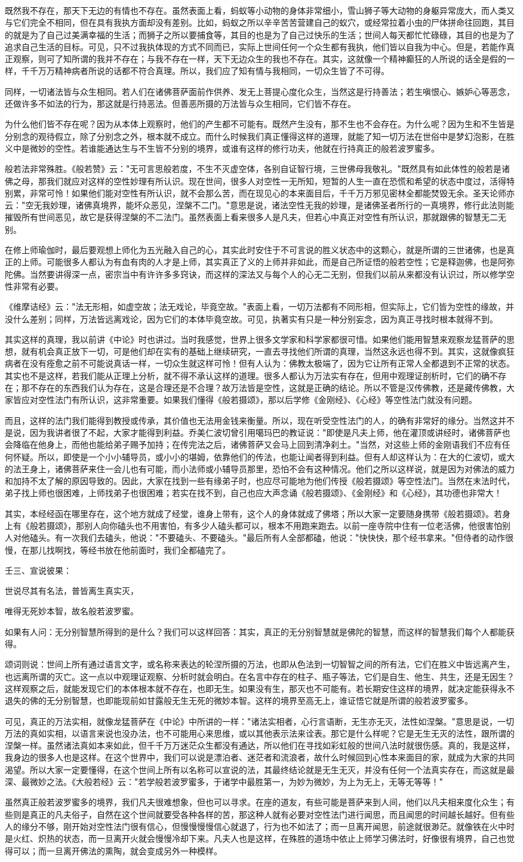 既然我不存在，那天下无边的有情也不存在。虽然表面上看，蚂蚁等小动物的身体非常细小，雪山狮子等大动物的身躯异常庞大，而人类又与它们完全不相同，但在具有我执方面却没有差别。比如，蚂蚁之所以辛辛苦苦营建自己的蚁穴，或经常拉着小虫的尸体拼命往回跑，其目的就是为了自己过美满幸福的生活；而狮子之所以要捕食等，其目的也是为了自己过快乐的生活；世间人每天都忙忙碌碌，其目的也是为了追求自己生活的目标。可见，只不过我执体现的方式不同而已，实际上世间任何一个众生都有我执，他们皆以自我为中心。但是，若能作真正观察，则可了知所谓的我并不存在；与我不存在一样，天下无边众生的我也不存在。其实，这就像一个精神癫狂的人所说的话全是假的一样，千千万万精神病者所说的话都不符合真理。所以，我们应了知有情与我相同，一切众生皆了不可得。

同样，一切诸法皆与众生相同。若人们在诸佛菩萨面前作供养、发无上菩提心度化众生，当然这是行持善法；若生嗔恨心、嫉妒心等恶念，还做许多不如法的行为，那这就是行持恶法。但善恶所摄的万法皆与众生相同，它们皆不存在。

为什么他们皆不存在呢？因为从本体上观察时，他们的产生都不可能有。既然产生没有，那不生也不会存在。为什么呢？因为生和不生皆是分别念的观待假立，除了分别念之外，根本就不成立。而什么时候我们真正懂得这样的道理，就能了知一切万法在世俗中是梦幻泡影，在胜义中是微妙的空性。若谁能通达生与不生皆不分别的境界，或谁有这样的修行功夫，他就在行持真正的般若波罗蜜多。

般若法非常殊胜。《般若赞》云："无可言思般若度，不生不灭虚空体，各别自证智行境，三世佛母我敬礼。"既然具有如此体性的般若是诸佛之母，那我们就应对这样的空性妙理有所认识。现在世间，很多人对空性一无所知，短暂的人生一直在恐慌和希望的状态中度过，活得特别累，非常可怜！如果他们能对空性有所认识，就不会那么苦，而在现见心的本来面目后，千千万万邪见密林全都能焚毁无余。圣天论师亦云："空无我妙理，诸佛真境界，能坏众恶见，涅槃不二门。"意思是说，诸法空性无我的妙理，是诸佛圣者所行的一真境界，修行此法则能摧毁所有世间恶见，故它是获得涅槃的不二法门。虽然表面上看来很多人是凡夫，但若心中真正对空性有所认识，那就跟佛的智慧无二无别。

在修上师瑜伽时，最后要观想上师化为五光融入自己的心，其实此时安住于不可言说的胜义状态中的这颗心，就是所谓的三世诸佛，也是真正的上师。可能很多人都认为有血有肉的人才是上师，其实真正了义的上师并非如此，而是自己所证悟的般若空性；它是释迦佛，也是阿弥陀佛。当然要讲得深一点，密宗当中有许许多多窍诀，而这样的深法又与每个人的心无二无别，但我们以前从来都没有认识过，所以修学空性非常有必要。

《维摩诘经》云："法无形相，如虚空故；法无戏论，毕竟空故。"表面上看，一切万法都有不同形相，但实际上，它们皆为空性的缘故，并没什么差别；同样，万法皆远离戏论，因为它们的本体毕竟空故。可见，执著实有只是一种分别妄念，因为真正寻找时根本就得不到。

其实这样的真理，我以前讲《中论》时也讲过。当时我感觉，世界上很多文学家和科学家都很可惜。如果他们能用智慧来观察龙猛菩萨的思想，就有机会真正放下一切，可是他们却在实有的基础上继续研究，一直去寻找他们所谓的真理，当然这永远也得不到。其实，这就像疯狂病者在没有痊愈之前不可能说真话一样，一切众生就这样可怜！但有人认为：佛教太极端了，因为它让所有正常人全都退到不正常的状态。其实也不是这样，若我们能从正理上分析，就不得不承认这样的道理。很多人都认为万法实有存在，但用中观理证剖析时，它们的确不存在；那不存在的东西我们认为存在，这是合理还是不合理？故万法皆是空性，这就是正确的结论。所以不管是汉传佛教，还是藏传佛教，大家皆应对空性法门有所认识，这非常重要。如果我们懂得《般若摄颂》，那以后学修《金刚经》、《心经》等空性法门就没有问题。

而且，这样的法门我们能得到教授或传承，其价值也无法用金钱来衡量。所以，现在听受空性法门的人，的确有非常好的缘分。当然这并不是说，因为我讲者很了不起，大家才能得到利益。乔美仁波切曾引用噶玛巴的教证说："即使是凡夫上师，他在灌顶或讲经时，诸佛菩萨也会降临在他身上，而他也能给弟子赐予加持；在传完法之后，诸佛菩萨又会马上回到清净刹土。"当然，对这些上师的金刚语我们不应有任何怀疑。所以，即使是一个小小辅导员，或小小的堪姆，依靠他们的传法，也能让闻者得到利益。但有人却这样认为：在大的仁波切，或大的法王身上，诸佛菩萨来住一会儿也有可能，而小法师或小辅导员那里，恐怕不会有这种情况。他们之所以这样说，就是因为对佛法的威力和加持不太了解的原因导致的。因此，大家在找到一些有缘弟子时，也应尽可能地为他们传授《般若摄颂》等空性法门。当然在末法时代，弟子找上师也很困难，上师找弟子也很困难；若实在找不到，自己也应大声念诵《般若摄颂》、《金刚经》和《心经》，其功德也非常大！

其实，本经经函在哪里存在，这个地方就成了经堂，谁身上带有，这个人的身体就成了佛塔；所以大家一定要随身携带《般若摄颂》。若身上有《般若摄颂》，那别人向你磕头也不用害怕，有多少人磕头都可以，根本不用跑来跑去。以前一座寺院中住有一位老活佛，他很害怕别人对他磕头。有一次我们去磕头，他说："不要磕头、不要磕头。"最后所有人全部都磕，他说："快快快，那个经书拿来。"但侍者的动作很慢，在那儿找啊找，等经书放在他前面时，我们全都磕完了。

壬三、宣说彼果：

世说尽其有名法，普皆离生真实灭，

唯得无死妙本智，故名般若波罗蜜。

如果有人问：无分别智慧所得到的是什么？我们可以这样回答：其实，真正的无分别智慧就是佛陀的智慧，而这样的智慧我们每个人都能获得。

颂词则说：世间上所有通过语言文字，或名称来表达的轮涅所摄的万法，也即从色法到一切智智之间的所有法，它们在胜义中皆远离产生，也远离所谓的灭亡。这一点以中观理证观察、分析时就会明白。在名言中存在的柱子、瓶子等法，它们是自生、他生、共生，还是无因生？这样观察之后，就能发现它们的本体根本就不存在，也即无生。如果没有生，那灭也不可能有。若长期安住这样的境界，就决定能获得永不退失的佛的无分别智慧，也即能现前如甘露般无生无死的微妙本智。这样的境界至高无上，谁证悟它就是所谓的般若波罗蜜多。

可见，真正的万法实相，就像龙猛菩萨在《中论》中所讲的一样："诸法实相者，心行言语断，无生亦无灭，法性如涅槃。"意思是说，一切万法的真如实相，以语言来说也没办法，也不可能用心来思维，或以其他表示法来诠表。那它是什么样呢？它是无生无灭的法性，跟所谓的涅槃一样。虽然诸法真如本来如此，但千千万万迷茫众生都没有通达，所以他们在寻找如彩虹般的世间八法时就很伤感。真的，我是这样，我身边的很多人也是这样。在这个世界中，我们可以说是漂泊者、迷茫者和流浪者，故什么时候回到心性本来面目的家，就成为大家的共同渴望。所以大家一定要懂得，在这个世间上所有以名称可以宣说的法，其最终结论就是无生无灭，并没有任何一个法真实存在，而这就是最深、最微妙之法。《大般若经》云："若学般若波罗蜜多，于诸学中最胜第一，为妙为微妙，为上为无上，无等无等等！"

虽然真正般若波罗蜜多的境界，我们凡夫很难想象，但也可以寻求。在座的道友，有些可能是菩萨来到人间，他们以凡夫相来度化众生；有些则是真正的凡夫俗子，自然在这个世间就要受各种各样的苦，那这种人就有必要对空性法门进行闻思，而且闻思的时间越长越好。但有些人的缘分不够，刚开始对空性法门很有信心，但慢慢慢慢信心就退了，行为也不如法了；而一旦离开闻思，前途就很渺茫。就像铁在火中时是火红、炽热的状态，而一旦离开火就会慢慢冷却下来。凡夫人也是这样，在殊胜的道场中依止上师学习佛法时，好像很有境界，自己也觉得可以；而一旦离开佛法的熏陶，就会变成另外一种模样。
